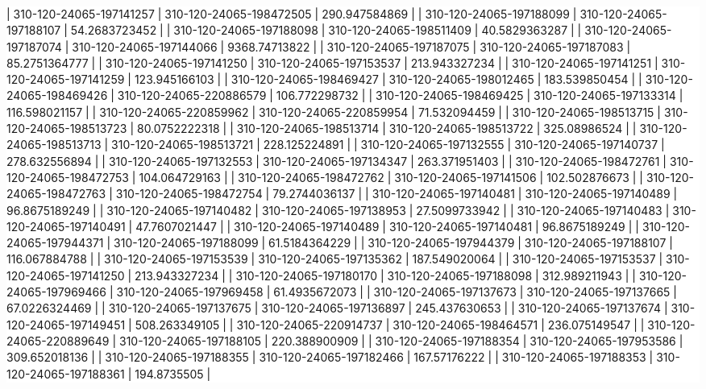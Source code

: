 | 310-120-24065-197141257 | 310-120-24065-198472505 | 290.947584869 |
| 310-120-24065-197188099 | 310-120-24065-197188107 | 54.2683723452 |
| 310-120-24065-197188098 | 310-120-24065-198511409 | 40.5829363287 |
| 310-120-24065-197187074 | 310-120-24065-197144066 | 9368.74713822 |
| 310-120-24065-197187075 | 310-120-24065-197187083 | 85.2751364777 |
| 310-120-24065-197141250 | 310-120-24065-197153537 | 213.943327234 |
| 310-120-24065-197141251 | 310-120-24065-197141259 | 123.945166103 |
| 310-120-24065-198469427 | 310-120-24065-198012465 | 183.539850454 |
| 310-120-24065-198469426 | 310-120-24065-220886579 | 106.772298732 |
| 310-120-24065-198469425 | 310-120-24065-197133314 | 116.598021157 |
| 310-120-24065-220859962 | 310-120-24065-220859954 | 71.532094459 |
| 310-120-24065-198513715 | 310-120-24065-198513723 | 80.0752222318 |
| 310-120-24065-198513714 | 310-120-24065-198513722 | 325.08986524 |
| 310-120-24065-198513713 | 310-120-24065-198513721 | 228.125224891 |
| 310-120-24065-197132555 | 310-120-24065-197140737 | 278.632556894 |
| 310-120-24065-197132553 | 310-120-24065-197134347 | 263.371951403 |
| 310-120-24065-198472761 | 310-120-24065-198472753 | 104.064729163 |
| 310-120-24065-198472762 | 310-120-24065-197141506 | 102.502876673 |
| 310-120-24065-198472763 | 310-120-24065-198472754 | 79.2744036137 |
| 310-120-24065-197140481 | 310-120-24065-197140489 | 96.8675189249 |
| 310-120-24065-197140482 | 310-120-24065-197138953 | 27.5099733942 |
| 310-120-24065-197140483 | 310-120-24065-197140491 | 47.7607021447 |
| 310-120-24065-197140489 | 310-120-24065-197140481 | 96.8675189249 |
| 310-120-24065-197944371 | 310-120-24065-197188099 | 61.5184364229 |
| 310-120-24065-197944379 | 310-120-24065-197188107 | 116.067884788 |
| 310-120-24065-197153539 | 310-120-24065-197135362 | 187.549020064 |
| 310-120-24065-197153537 | 310-120-24065-197141250 | 213.943327234 |
| 310-120-24065-197180170 | 310-120-24065-197188098 | 312.989211943 |
| 310-120-24065-197969466 | 310-120-24065-197969458 | 61.4935672073 |
| 310-120-24065-197137673 | 310-120-24065-197137665 | 67.0226324469 |
| 310-120-24065-197137675 | 310-120-24065-197136897 | 245.437630653 |
| 310-120-24065-197137674 | 310-120-24065-197149451 | 508.263349105 |
| 310-120-24065-220914737 | 310-120-24065-198464571 | 236.075149547 |
| 310-120-24065-220889649 | 310-120-24065-197188105 | 220.388900909 |
| 310-120-24065-197188354 | 310-120-24065-197953586 | 309.652018136 |
| 310-120-24065-197188355 | 310-120-24065-197182466 | 167.57176222 |
| 310-120-24065-197188353 | 310-120-24065-197188361 | 194.8735505 |